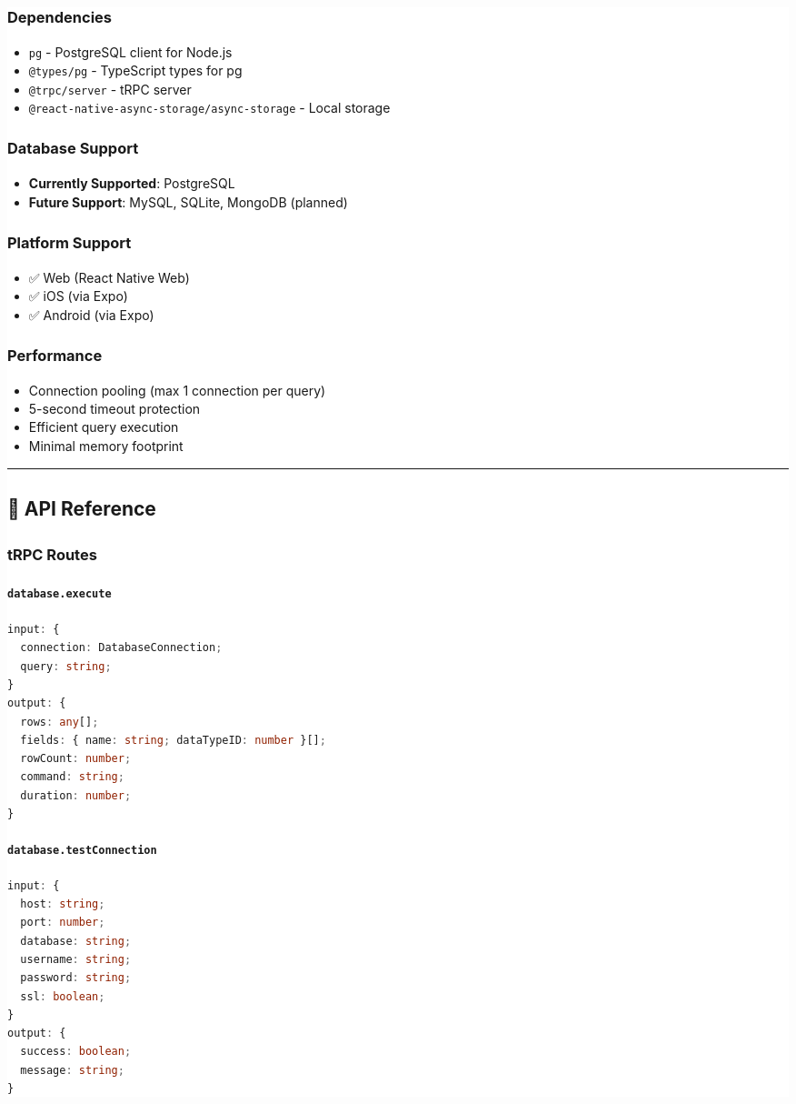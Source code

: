 ### Dependencies
- `pg` - PostgreSQL client for Node.js
- `@types/pg` - TypeScript types for pg
- `@trpc/server` - tRPC server
- `@react-native-async-storage/async-storage` - Local storage

### Database Support
- **Currently Supported**: PostgreSQL
- **Future Support**: MySQL, SQLite, MongoDB (planned)

### Platform Support
- ✅ Web (React Native Web)
- ✅ iOS (via Expo)
- ✅ Android (via Expo)

### Performance
- Connection pooling (max 1 connection per query)
- 5-second timeout protection
- Efficient query execution
- Minimal memory footprint

---

## 📝 API Reference

### tRPC Routes

#### `database.execute`
```typescript
input: {
  connection: DatabaseConnection;
  query: string;
}
output: {
  rows: any[];
  fields: { name: string; dataTypeID: number }[];
  rowCount: number;
  command: string;
  duration: number;
}
```

#### `database.testConnection`
```typescript
input: {
  host: string;
  port: number;
  database: string;
  username: string;
  password: string;
  ssl: boolean;
}
output: {
  success: boolean;
  message: string;
}
```

